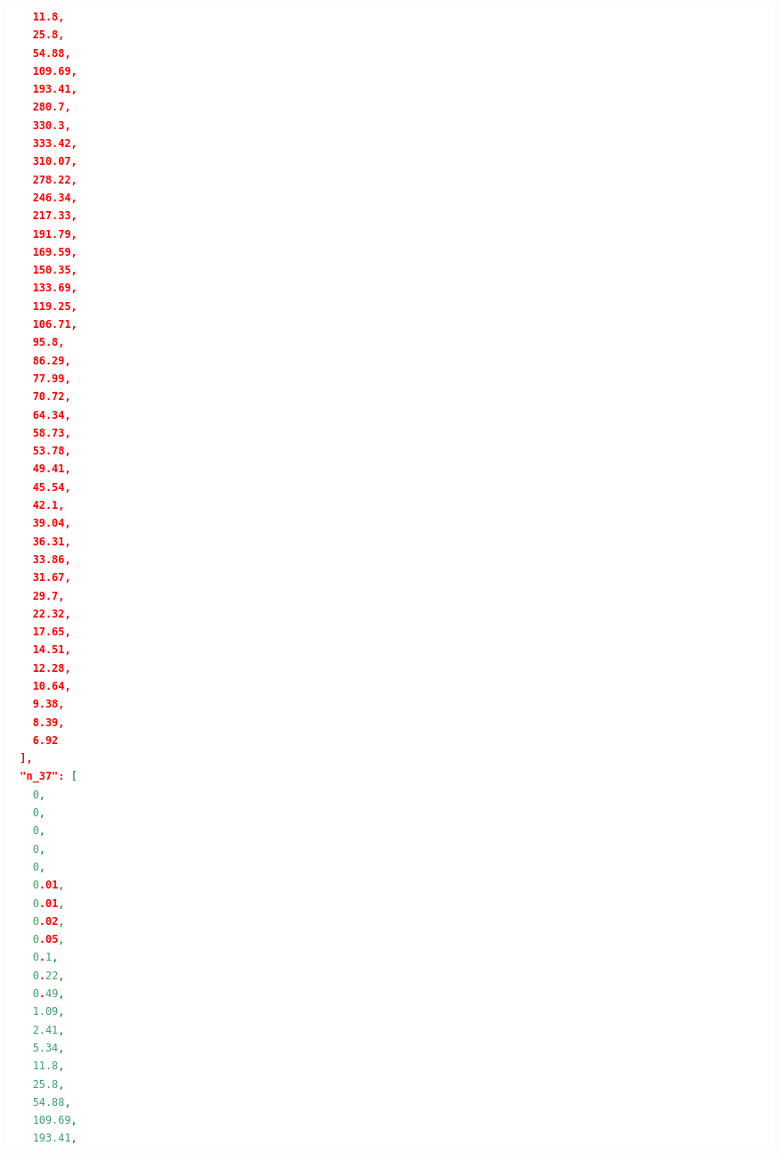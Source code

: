 ```json
    11.8,
    25.8,
    54.88,
    109.69,
    193.41,
    280.7,
    330.3,
    333.42,
    310.07,
    278.22,
    246.34,
    217.33,
    191.79,
    169.59,
    150.35,
    133.69,
    119.25,
    106.71,
    95.8,
    86.29,
    77.99,
    70.72,
    64.34,
    58.73,
    53.78,
    49.41,
    45.54,
    42.1,
    39.04,
    36.31,
    33.86,
    31.67,
    29.7,
    22.32,
    17.65,
    14.51,
    12.28,
    10.64,
    9.38,
    8.39,
    6.92
  ],
  "n_37": [
    0,
    0,
    0,
    0,
    0,
    0.01,
    0.01,
    0.02,
    0.05,
    0.1,
    0.22,
    0.49,
    1.09,
    2.41,
    5.34,
    11.8,
    25.8,
    54.88,
    109.69,
    193.41,
```